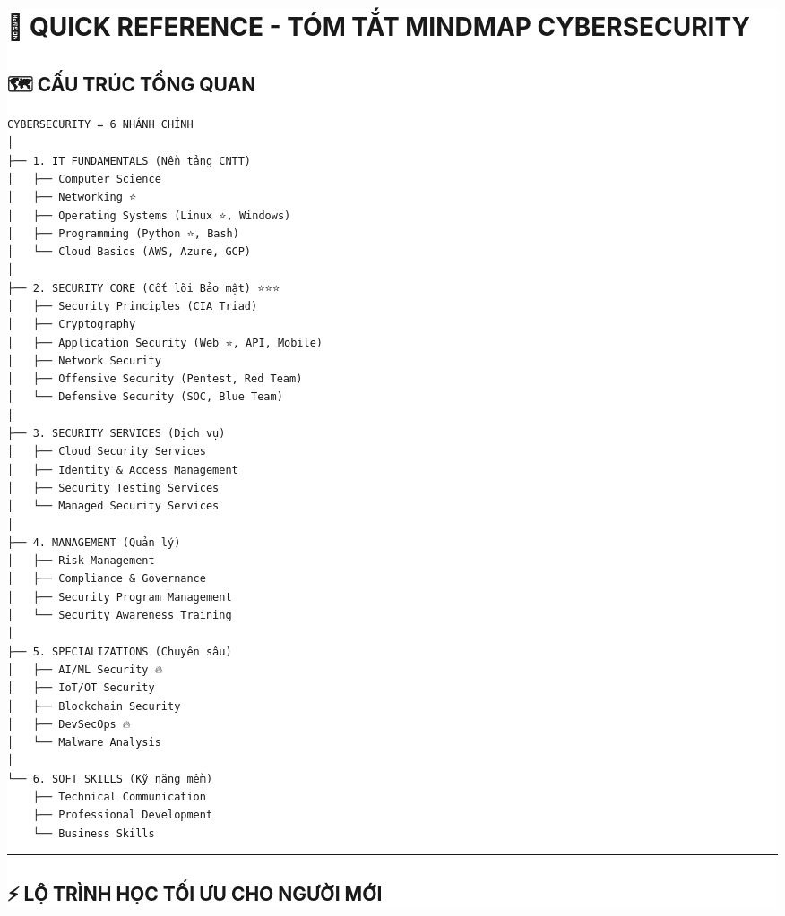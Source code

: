 # 🎯 QUICK REFERENCE - TÓM TẮT MINDMAP CYBERSECURITY

## 🗺️ CẤU TRÚC TỔNG QUAN

```
CYBERSECURITY = 6 NHÁNH CHÍNH
│
├── 1. IT FUNDAMENTALS (Nền tảng CNTT)
│   ├── Computer Science
│   ├── Networking ⭐
│   ├── Operating Systems (Linux ⭐, Windows)
│   ├── Programming (Python ⭐, Bash)
│   └── Cloud Basics (AWS, Azure, GCP)
│
├── 2. SECURITY CORE (Cốt lõi Bảo mật) ⭐⭐⭐
│   ├── Security Principles (CIA Triad)
│   ├── Cryptography
│   ├── Application Security (Web ⭐, API, Mobile)
│   ├── Network Security
│   ├── Offensive Security (Pentest, Red Team)
│   └── Defensive Security (SOC, Blue Team)
│
├── 3. SECURITY SERVICES (Dịch vụ)
│   ├── Cloud Security Services
│   ├── Identity & Access Management
│   ├── Security Testing Services
│   └── Managed Security Services
│
├── 4. MANAGEMENT (Quản lý)
│   ├── Risk Management
│   ├── Compliance & Governance
│   ├── Security Program Management
│   └── Security Awareness Training
│
├── 5. SPECIALIZATIONS (Chuyên sâu)
│   ├── AI/ML Security 🔥
│   ├── IoT/OT Security
│   ├── Blockchain Security
│   ├── DevSecOps 🔥
│   └── Malware Analysis
│
└── 6. SOFT SKILLS (Kỹ năng mềm)
    ├── Technical Communication
    ├── Professional Development
    └── Business Skills
```

---

## ⚡ LỘ TRÌNH HỌC TỐI ƯU CHO NGƯỜI MỚI
